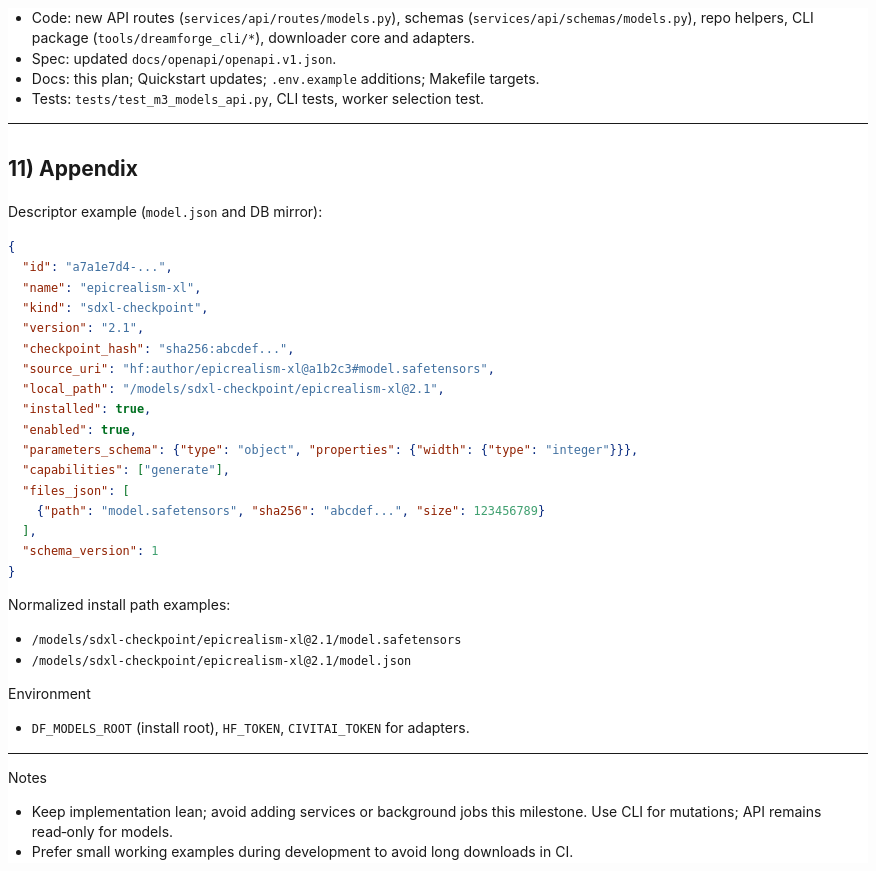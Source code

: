 - Code: new API routes (`services/api/routes/models.py`), schemas (`services/api/schemas/models.py`), repo helpers, CLI package (`tools/dreamforge_cli/*`), downloader core and adapters.
- Spec: updated `docs/openapi/openapi.v1.json`.
- Docs: this plan; Quickstart updates; `.env.example` additions; Makefile targets.
- Tests: `tests/test_m3_models_api.py`, CLI tests, worker selection test.

---

## 11) Appendix

Descriptor example (`model.json` and DB mirror):
```json
{
  "id": "a7a1e7d4-...",
  "name": "epicrealism-xl",
  "kind": "sdxl-checkpoint",
  "version": "2.1",
  "checkpoint_hash": "sha256:abcdef...",
  "source_uri": "hf:author/epicrealism-xl@a1b2c3#model.safetensors",
  "local_path": "/models/sdxl-checkpoint/epicrealism-xl@2.1",
  "installed": true,
  "enabled": true,
  "parameters_schema": {"type": "object", "properties": {"width": {"type": "integer"}}},
  "capabilities": ["generate"],
  "files_json": [
    {"path": "model.safetensors", "sha256": "abcdef...", "size": 123456789}
  ],
  "schema_version": 1
}
```

Normalized install path examples:
- `/models/sdxl-checkpoint/epicrealism-xl@2.1/model.safetensors`
- `/models/sdxl-checkpoint/epicrealism-xl@2.1/model.json`

Environment
- `DF_MODELS_ROOT` (install root), `HF_TOKEN`, `CIVITAI_TOKEN` for adapters.

---

Notes
- Keep implementation lean; avoid adding services or background jobs this milestone. Use CLI for mutations; API remains read‑only for models.
- Prefer small working examples during development to avoid long downloads in CI.
